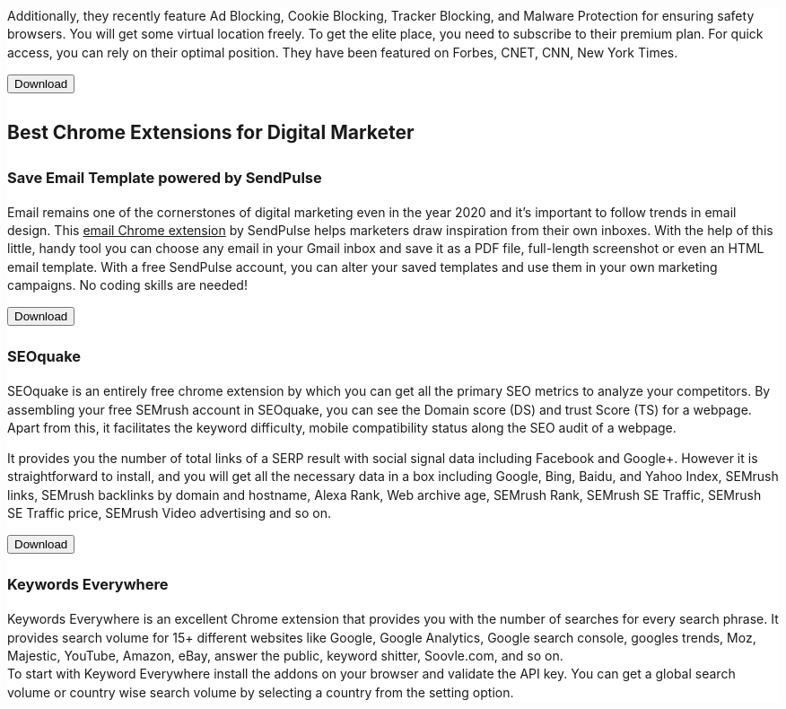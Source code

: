 Additionally, they recently feature Ad Blocking, Cookie Blocking, Tracker Blocking, and Malware Protection for ensuring safety browsers. You will get some virtual location freely. To get the elite place, you need to subscribe to their premium plan. For quick access, you can rely on their optimal position. They have been featured on Forbes, CNET, CNN, New York Times.

<Button href="https://chrome.google.com/webstore/detail/hotspot-shield-vpn-free-p/nlbejmccbhkncgokjcmghpfloaajcffj?hl=en">Download</Button>

## Best Chrome Extensions for Digital Marketer

### Save Email Template powered by SendPulse

<Mockup src="/blog/save-email-template.png" alt="Save Email Template powered by SendPulse"/>

Email remains one of the cornerstones of digital marketing even in the year 2020 and it’s important to follow trends in email design. This <A href="https://sendpulse.com/chrome-extension">email Chrome extension</A> by SendPulse helps marketers draw inspiration from their own inboxes. With the help of this little, handy tool you can choose any email in your Gmail inbox and save it as a PDF file, full-length screenshot or even an HTML email template. With a free SendPulse account, you can alter your saved templates and use them in your own marketing campaigns. No coding skills are needed!

<Button href="https://chrome.google.com/webstore/detail/save-email-template-power/abokklkondgpdlcajcjiobegghjfccih?authuser=1">Download</Button>

### SEOquake

<Mockup src="/blog/seoquake.png" alt="SEOquake-best-chrome-extension-for-seo"/>

SEOquake is an entirely free chrome extension by which you can get all the primary SEO metrics to analyze your competitors. By assembling your free SEMrush account in SEOquake, you can see the Domain score (DS) and trust Score (TS) for a webpage. Apart from this, it facilitates the keyword difficulty, mobile compatibility status along the SEO audit of a webpage.

It provides you the number of total links of a SERP result with social signal data including Facebook and Google+. However it is straightforward to install, and you will get all the necessary data in a box including Google, Bing, Baidu, and Yahoo Index, SEMrush links, SEMrush backlinks by domain and hostname, Alexa Rank, Web archive age, SEMrush Rank, SEMrush SE Traffic, SEMrush SE Traffic price, SEMrush Video advertising and so on.

<Button href="https://chrome.google.com/webstore/detail/seoquake/akdgnmcogleenhbclghghlkkdndkjdjc?hl=en">Download</Button>

### Keywords Everywhere

<Mockup src="/blog/keywords-everywhere.png" alt="Keywords-Everywhere-best-chrome-extension-find-keyword"/>

Keywords Everywhere is an excellent Chrome extension that provides you with the number of searches for every search phrase. It provides search volume for 15+ different websites like Google, Google Analytics, Google search console, googles trends, Moz, Majestic, YouTube, Amazon, eBay, answer the public, keyword shitter, Soovle.com, and so on.  
To start with Keyword Everywhere install the addons on your browser and validate the API key. You can get a global search volume or country wise search volume by selecting a country from the setting option.
